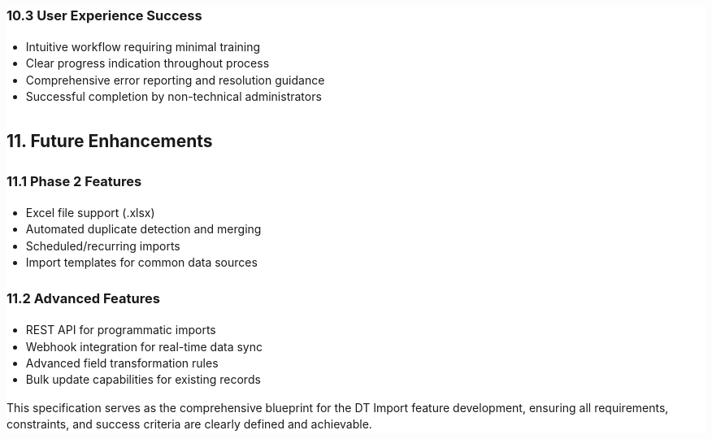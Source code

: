 ### 10.3 User Experience Success
- Intuitive workflow requiring minimal training
- Clear progress indication throughout process
- Comprehensive error reporting and resolution guidance
- Successful completion by non-technical administrators

## 11. Future Enhancements

### 11.1 Phase 2 Features
- Excel file support (.xlsx)
- Automated duplicate detection and merging
- Scheduled/recurring imports
- Import templates for common data sources

### 11.2 Advanced Features
- REST API for programmatic imports
- Webhook integration for real-time data sync
- Advanced field transformation rules
- Bulk update capabilities for existing records

This specification serves as the comprehensive blueprint for the DT Import feature development, ensuring all requirements, constraints, and success criteria are clearly defined and achievable. 